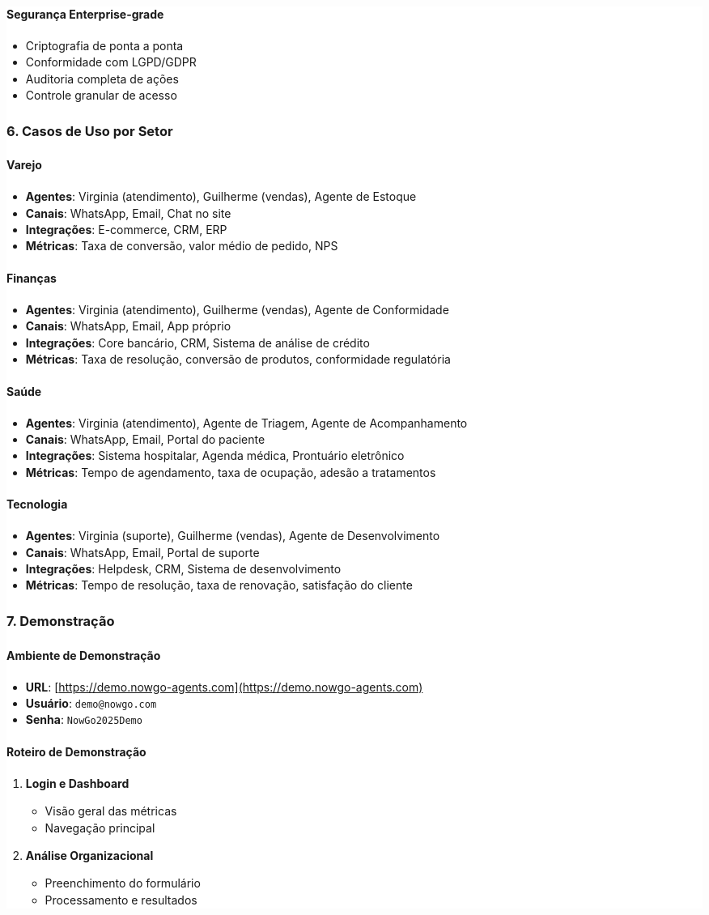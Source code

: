 #### Segurança Enterprise-grade

- Criptografia de ponta a ponta
- Conformidade com LGPD/GDPR
- Auditoria completa de ações
- Controle granular de acesso

### 6. Casos de Uso por Setor

#### Varejo

- **Agentes**: Virginia (atendimento), Guilherme (vendas), Agente de Estoque
- **Canais**: WhatsApp, Email, Chat no site
- **Integrações**: E-commerce, CRM, ERP
- **Métricas**: Taxa de conversão, valor médio de pedido, NPS

#### Finanças

- **Agentes**: Virginia (atendimento), Guilherme (vendas), Agente de Conformidade
- **Canais**: WhatsApp, Email, App próprio
- **Integrações**: Core bancário, CRM, Sistema de análise de crédito
- **Métricas**: Taxa de resolução, conversão de produtos, conformidade regulatória

#### Saúde

- **Agentes**: Virginia (atendimento), Agente de Triagem, Agente de Acompanhamento
- **Canais**: WhatsApp, Email, Portal do paciente
- **Integrações**: Sistema hospitalar, Agenda médica, Prontuário eletrônico
- **Métricas**: Tempo de agendamento, taxa de ocupação, adesão a tratamentos

#### Tecnologia

- **Agentes**: Virginia (suporte), Guilherme (vendas), Agente de Desenvolvimento
- **Canais**: WhatsApp, Email, Portal de suporte
- **Integrações**: Helpdesk, CRM, Sistema de desenvolvimento
- **Métricas**: Tempo de resolução, taxa de renovação, satisfação do cliente

### 7. Demonstração

#### Ambiente de Demonstração

- **URL**: [https://demo.nowgo-agents.com](https://demo.nowgo-agents.com)
- **Usuário**: `demo@nowgo.com`
- **Senha**: `NowGo2025Demo`

#### Roteiro de Demonstração

1. **Login e Dashboard**
   - Visão geral das métricas
   - Navegação principal

2. **Análise Organizacional**
   - Preenchimento do formulário
   - Processamento e resultados
